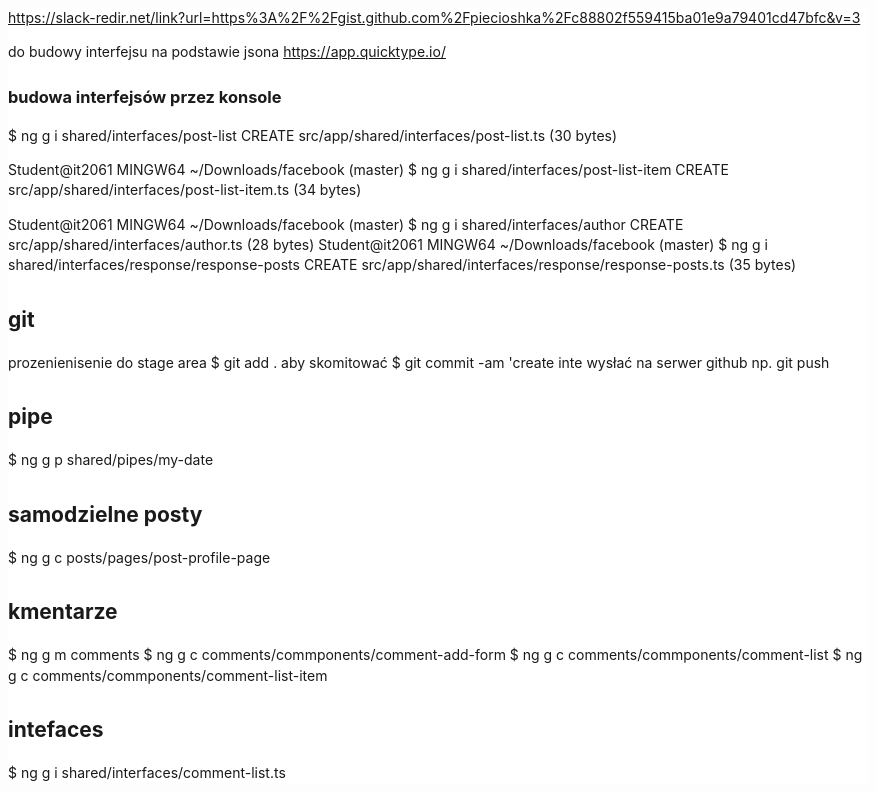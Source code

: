 https://slack-redir.net/link?url=https%3A%2F%2Fgist.github.com%2Fpiecioshka%2Fc88802f559415ba01e9a79401cd47bfc&v=3

do budowy interfejsu na podstawie jsona
https://app.quicktype.io/


### budowa interfejsów przez konsole
$ ng g i shared/interfaces/post-list
CREATE src/app/shared/interfaces/post-list.ts (30 bytes)

Student@it2061 MINGW64 ~/Downloads/facebook (master)
$ ng g i shared/interfaces/post-list-item
CREATE src/app/shared/interfaces/post-list-item.ts (34 bytes)

Student@it2061 MINGW64 ~/Downloads/facebook (master)
$ ng g i shared/interfaces/author
CREATE src/app/shared/interfaces/author.ts (28 bytes)
Student@it2061 MINGW64 ~/Downloads/facebook (master)
$ ng g i shared/interfaces/response/response-posts
CREATE src/app/shared/interfaces/response/response-posts.ts (35 bytes)


## git
prozenienisenie do stage area
$ git add .
aby skomitować
$ git commit -am 'create inte
wysłać na serwer github np.
git push


## pipe

$ ng g p shared/pipes/my-date


## samodzielne posty

$ ng g c posts/pages/post-profile-page

## kmentarze 

$ ng g m comments
$ ng g c comments/commponents/comment-add-form
$ ng g c comments/commponents/comment-list
$ ng g c comments/commponents/comment-list-item


## intefaces

$ ng g i shared/interfaces/comment-list.ts
